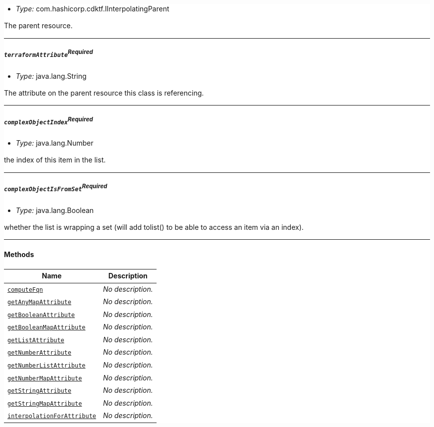 - *Type:* com.hashicorp.cdktf.IInterpolatingParent

The parent resource.

---

##### `terraformAttribute`<sup>Required</sup> <a name="terraformAttribute" id="@cdktf/provider-azurerm.applicationInsightsWorkbookTemplate.ApplicationInsightsWorkbookTemplateGalleriesOutputReference.Initializer.parameter.terraformAttribute"></a>

- *Type:* java.lang.String

The attribute on the parent resource this class is referencing.

---

##### `complexObjectIndex`<sup>Required</sup> <a name="complexObjectIndex" id="@cdktf/provider-azurerm.applicationInsightsWorkbookTemplate.ApplicationInsightsWorkbookTemplateGalleriesOutputReference.Initializer.parameter.complexObjectIndex"></a>

- *Type:* java.lang.Number

the index of this item in the list.

---

##### `complexObjectIsFromSet`<sup>Required</sup> <a name="complexObjectIsFromSet" id="@cdktf/provider-azurerm.applicationInsightsWorkbookTemplate.ApplicationInsightsWorkbookTemplateGalleriesOutputReference.Initializer.parameter.complexObjectIsFromSet"></a>

- *Type:* java.lang.Boolean

whether the list is wrapping a set (will add tolist() to be able to access an item via an index).

---

#### Methods <a name="Methods" id="Methods"></a>

| **Name** | **Description** |
| --- | --- |
| <code><a href="#@cdktf/provider-azurerm.applicationInsightsWorkbookTemplate.ApplicationInsightsWorkbookTemplateGalleriesOutputReference.computeFqn">computeFqn</a></code> | *No description.* |
| <code><a href="#@cdktf/provider-azurerm.applicationInsightsWorkbookTemplate.ApplicationInsightsWorkbookTemplateGalleriesOutputReference.getAnyMapAttribute">getAnyMapAttribute</a></code> | *No description.* |
| <code><a href="#@cdktf/provider-azurerm.applicationInsightsWorkbookTemplate.ApplicationInsightsWorkbookTemplateGalleriesOutputReference.getBooleanAttribute">getBooleanAttribute</a></code> | *No description.* |
| <code><a href="#@cdktf/provider-azurerm.applicationInsightsWorkbookTemplate.ApplicationInsightsWorkbookTemplateGalleriesOutputReference.getBooleanMapAttribute">getBooleanMapAttribute</a></code> | *No description.* |
| <code><a href="#@cdktf/provider-azurerm.applicationInsightsWorkbookTemplate.ApplicationInsightsWorkbookTemplateGalleriesOutputReference.getListAttribute">getListAttribute</a></code> | *No description.* |
| <code><a href="#@cdktf/provider-azurerm.applicationInsightsWorkbookTemplate.ApplicationInsightsWorkbookTemplateGalleriesOutputReference.getNumberAttribute">getNumberAttribute</a></code> | *No description.* |
| <code><a href="#@cdktf/provider-azurerm.applicationInsightsWorkbookTemplate.ApplicationInsightsWorkbookTemplateGalleriesOutputReference.getNumberListAttribute">getNumberListAttribute</a></code> | *No description.* |
| <code><a href="#@cdktf/provider-azurerm.applicationInsightsWorkbookTemplate.ApplicationInsightsWorkbookTemplateGalleriesOutputReference.getNumberMapAttribute">getNumberMapAttribute</a></code> | *No description.* |
| <code><a href="#@cdktf/provider-azurerm.applicationInsightsWorkbookTemplate.ApplicationInsightsWorkbookTemplateGalleriesOutputReference.getStringAttribute">getStringAttribute</a></code> | *No description.* |
| <code><a href="#@cdktf/provider-azurerm.applicationInsightsWorkbookTemplate.ApplicationInsightsWorkbookTemplateGalleriesOutputReference.getStringMapAttribute">getStringMapAttribute</a></code> | *No description.* |
| <code><a href="#@cdktf/provider-azurerm.applicationInsightsWorkbookTemplate.ApplicationInsightsWorkbookTemplateGalleriesOutputReference.interpolationForAttribute">interpolationForAttribute</a></code> | *No description.* |
